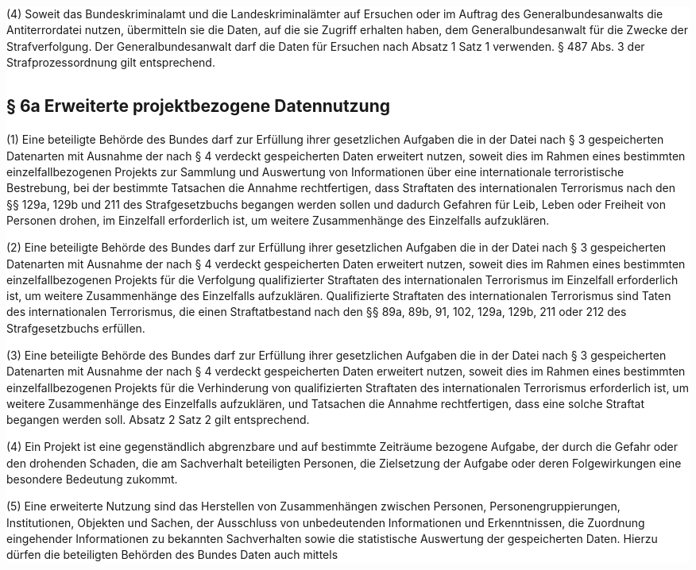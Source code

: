 (4) Soweit das Bundeskriminalamt und die Landeskriminalämter auf
Ersuchen oder im Auftrag des Generalbundesanwalts die Antiterrordatei
nutzen, übermitteln sie die Daten, auf die sie Zugriff erhalten haben,
dem Generalbundesanwalt für die Zwecke der Strafverfolgung. Der
Generalbundesanwalt darf die Daten für Ersuchen nach Absatz 1 Satz 1
verwenden. § 487 Abs. 3 der Strafprozessordnung gilt entsprechend.


## § 6a Erweiterte projektbezogene Datennutzung

(1) Eine beteiligte Behörde des Bundes darf zur Erfüllung ihrer
gesetzlichen Aufgaben die in der Datei nach § 3 gespeicherten
Datenarten mit Ausnahme der nach § 4 verdeckt gespeicherten Daten
erweitert nutzen, soweit dies im Rahmen eines bestimmten
einzelfallbezogenen Projekts zur Sammlung und Auswertung von
Informationen über eine internationale terroristische Bestrebung, bei
der bestimmte Tatsachen die Annahme rechtfertigen, dass Straftaten des
internationalen Terrorismus nach den §§ 129a, 129b und 211 des
Strafgesetzbuchs begangen werden sollen und dadurch Gefahren für Leib,
Leben oder Freiheit von Personen drohen, im Einzelfall erforderlich
ist, um weitere Zusammenhänge des Einzelfalls aufzuklären.

(2) Eine beteiligte Behörde des Bundes darf zur Erfüllung ihrer
gesetzlichen Aufgaben die in der Datei nach § 3 gespeicherten
Datenarten mit Ausnahme der nach § 4 verdeckt gespeicherten Daten
erweitert nutzen, soweit dies im Rahmen eines bestimmten
einzelfallbezogenen Projekts für die Verfolgung qualifizierter
Straftaten des internationalen Terrorismus im Einzelfall erforderlich
ist, um weitere Zusammenhänge des Einzelfalls aufzuklären.
Qualifizierte Straftaten des internationalen Terrorismus sind Taten
des internationalen Terrorismus, die einen Straftatbestand nach den §§
89a, 89b, 91, 102, 129a, 129b, 211 oder 212 des Strafgesetzbuchs
erfüllen.

(3) Eine beteiligte Behörde des Bundes darf zur Erfüllung ihrer
gesetzlichen Aufgaben die in der Datei nach § 3 gespeicherten
Datenarten mit Ausnahme der nach § 4 verdeckt gespeicherten Daten
erweitert nutzen, soweit dies im Rahmen eines bestimmten
einzelfallbezogenen Projekts für die Verhinderung von qualifizierten
Straftaten des internationalen Terrorismus erforderlich ist, um
weitere Zusammenhänge des Einzelfalls aufzuklären, und Tatsachen die
Annahme rechtfertigen, dass eine solche Straftat begangen werden soll.
Absatz 2 Satz 2 gilt entsprechend.

(4) Ein Projekt ist eine gegenständlich abgrenzbare und auf bestimmte
Zeiträume bezogene Aufgabe, der durch die Gefahr oder den drohenden
Schaden, die am Sachverhalt beteiligten Personen, die Zielsetzung der
Aufgabe oder deren Folgewirkungen eine besondere Bedeutung zukommt.

(5) Eine erweiterte Nutzung sind das Herstellen von Zusammenhängen
zwischen Personen, Personengruppierungen, Institutionen, Objekten und
Sachen, der Ausschluss von unbedeutenden Informationen und
Erkenntnissen, die Zuordnung eingehender Informationen zu bekannten
Sachverhalten sowie die statistische Auswertung der gespeicherten
Daten. Hierzu dürfen die beteiligten Behörden des Bundes Daten auch
mittels
